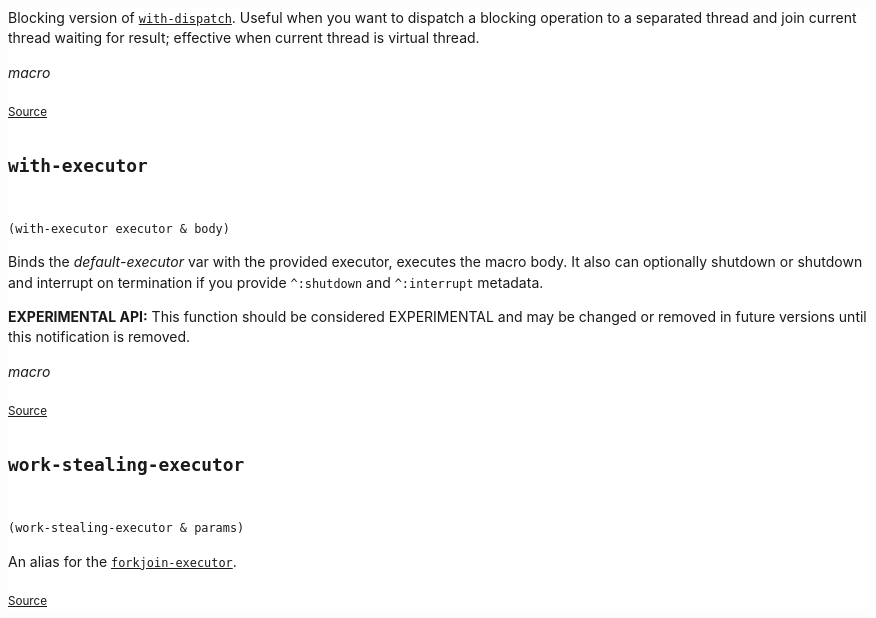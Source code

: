 
Blocking version of [`with-dispatch`](#promesa.exec/with-dispatch). Useful when you want to
  dispatch a blocking operation to a separated thread and join current
  thread waiting for result; effective when current thread is virtual
  thread.

*macro*

<p><sub><a href="https://github.com/funcool/promesa/blob/master/src/promesa/exec.cljc#L627-L642">Source</a></sub></p>

## <a name="promesa.exec/with-executor">`with-executor`</a><a name="promesa.exec/with-executor"></a>
``` clojure

(with-executor executor & body)
```


Binds the *default-executor* var with the provided executor,
  executes the macro body. It also can optionally shutdown or shutdown
  and interrupt on termination if you provide `^:shutdown` and
  `^:interrupt` metadata.

  **EXPERIMENTAL API:** This function should be considered
  EXPERIMENTAL and may be changed or removed in future versions until
  this notification is removed.

*macro*

<p><sub><a href="https://github.com/funcool/promesa/blob/master/src/promesa/exec.cljc#L644-L664">Source</a></sub></p>

## <a name="promesa.exec/work-stealing-executor">`work-stealing-executor`</a><a name="promesa.exec/work-stealing-executor"></a>
``` clojure

(work-stealing-executor & params)
```


An alias for the [`forkjoin-executor`](#promesa.exec/forkjoin-executor).
<p><sub><a href="https://github.com/funcool/promesa/blob/master/src/promesa/exec.cljc#L567-L570">Source</a></sub></p>
